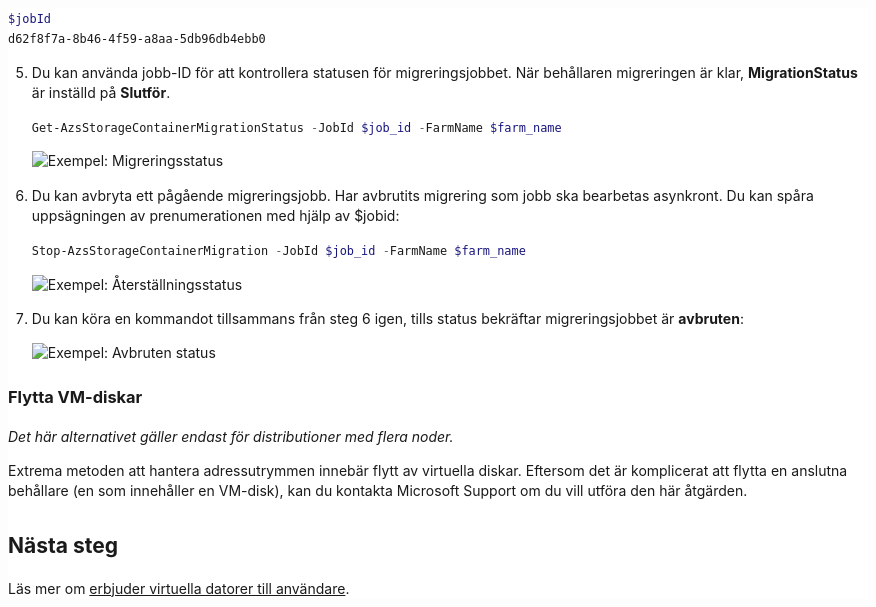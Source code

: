    ```PowerShell
   $jobId
   d62f8f7a-8b46-4f59-a8aa-5db96db4ebb0
   ```

5. Du kan använda jobb-ID för att kontrollera statusen för migreringsjobbet. När behållaren migreringen är klar, **MigrationStatus** är inställd på **Slutför**.

   ```PowerShell 
   Get-AzsStorageContainerMigrationStatus -JobId $job_id -FarmName $farm_name
   ```

   ![Exempel: Migreringsstatus](media/azure-stack-manage-storage-shares/migration-status1.png)

6. Du kan avbryta ett pågående migreringsjobb. Har avbrutits migrering som jobb ska bearbetas asynkront. Du kan spåra uppsägningen av prenumerationen med hjälp av $jobid:

   ```PowerShell
   Stop-AzsStorageContainerMigration -JobId $job_id -FarmName $farm_name
   ```

   ![Exempel: Återställningsstatus](media/azure-stack-manage-storage-shares/rollback.png)

7. Du kan köra en kommandot tillsammans från steg 6 igen, tills status bekräftar migreringsjobbet är **avbruten**:  

    ![Exempel: Avbruten status](media/azure-stack-manage-storage-shares/cancelled.png)

### <a name="move-vm-disks"></a>Flytta VM-diskar
*Det här alternativet gäller endast för distributioner med flera noder.*

Extrema metoden att hantera adressutrymmen innebär flytt av virtuella diskar. Eftersom det är komplicerat att flytta en anslutna behållare (en som innehåller en VM-disk), kan du kontakta Microsoft Support om du vill utföra den här åtgärden.

## <a name="next-steps"></a>Nästa steg
Läs mer om [erbjuder virtuella datorer till användare](azure-stack-tutorial-tenant-vm.md).
